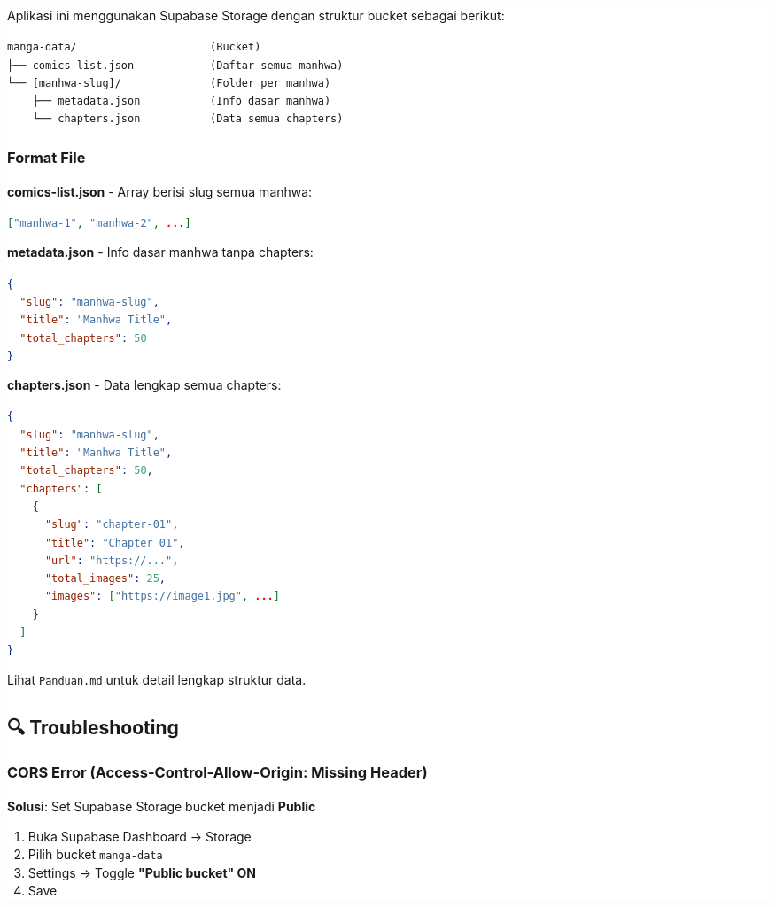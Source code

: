 Aplikasi ini menggunakan Supabase Storage dengan struktur bucket sebagai berikut:

```
manga-data/                     (Bucket)
├── comics-list.json            (Daftar semua manhwa)
└── [manhwa-slug]/              (Folder per manhwa)
    ├── metadata.json           (Info dasar manhwa)
    └── chapters.json           (Data semua chapters)
```

### Format File

**comics-list.json** - Array berisi slug semua manhwa:
```json
["manhwa-1", "manhwa-2", ...]
```

**metadata.json** - Info dasar manhwa tanpa chapters:
```json
{
  "slug": "manhwa-slug",
  "title": "Manhwa Title",
  "total_chapters": 50
}
```

**chapters.json** - Data lengkap semua chapters:
```json
{
  "slug": "manhwa-slug",
  "title": "Manhwa Title",
  "total_chapters": 50,
  "chapters": [
    {
      "slug": "chapter-01",
      "title": "Chapter 01",
      "url": "https://...",
      "total_images": 25,
      "images": ["https://image1.jpg", ...]
    }
  ]
}
```

Lihat `Panduan.md` untuk detail lengkap struktur data.

## 🔍 Troubleshooting

### CORS Error (Access-Control-Allow-Origin: Missing Header)
**Solusi**: Set Supabase Storage bucket menjadi **Public**
1. Buka Supabase Dashboard → Storage
2. Pilih bucket `manga-data`
3. Settings → Toggle **"Public bucket" ON**
4. Save
